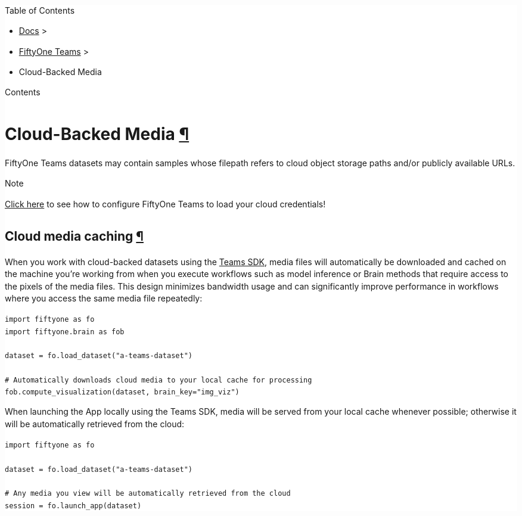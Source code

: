 Table of Contents

- [Docs](../index.html) >

- [FiftyOne Teams](index.html) >
- Cloud-Backed Media

Contents


# Cloud-Backed Media [¶](\#cloud-backed-media "Permalink to this headline")

FiftyOne Teams datasets may contain samples whose filepath refers to cloud
object storage paths and/or publicly available URLs.

Note

[Click here](installation.html#teams-cloud-credentials) to see how to configure FiftyOne
Teams to load your cloud credentials!

## Cloud media caching [¶](\#cloud-media-caching "Permalink to this headline")

When you work with cloud-backed datasets using the
[Teams SDK](installation.html#teams-python-sdk), media files will automatically be
downloaded and cached on the machine you’re working from when you execute
workflows such as model inference or Brain methods that require access to the
pixels of the media files. This design minimizes bandwidth usage and can
significantly improve performance in workflows where you access the same media
file repeatedly:

```
import fiftyone as fo
import fiftyone.brain as fob

dataset = fo.load_dataset("a-teams-dataset")

# Automatically downloads cloud media to your local cache for processing
fob.compute_visualization(dataset, brain_key="img_viz")

```

When launching the App locally using the Teams SDK, media will be served from
your local cache whenever possible; otherwise it will be automatically
retrieved from the cloud:

```
import fiftyone as fo

dataset = fo.load_dataset("a-teams-dataset")

# Any media you view will be automatically retrieved from the cloud
session = fo.launch_app(dataset)

```
